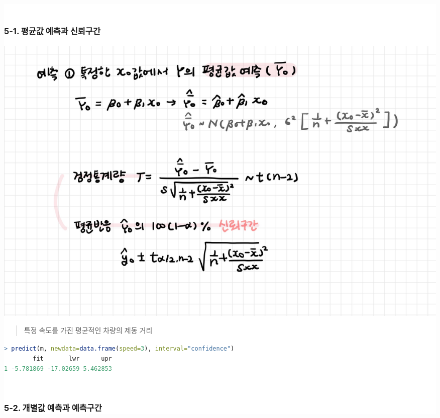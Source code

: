 <br>

### 5-1. 평균값 예측과 신뢰구간

![image-20210706165020218](1_단순선형회귀.assets/image-20210706165020218.png)

> 특정 속도를 가진 평균적인 차량의 제동 거리

```r
> predict(m, newdata=data.frame(speed=3), interval="confidence")
        fit       lwr      upr
1 -5.781869 -17.02659 5.462853
```

<br>

### 5-2. 개별값 예측과 예측구간
